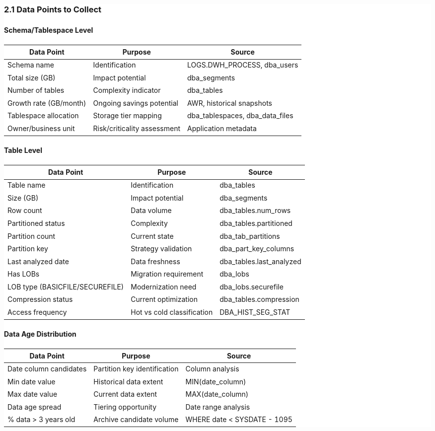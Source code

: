 ### 2.1 Data Points to Collect

#### Schema/Tablespace Level

| Data Point | Purpose | Source |
|------------|---------|--------|
| Schema name | Identification | LOGS.DWH_PROCESS, dba_users |
| Total size (GB) | Impact potential | dba_segments |
| Number of tables | Complexity indicator | dba_tables |
| Growth rate (GB/month) | Ongoing savings potential | AWR, historical snapshots |
| Tablespace allocation | Storage tier mapping | dba_tablespaces, dba_data_files |
| Owner/business unit | Risk/criticality assessment | Application metadata |

#### Table Level

| Data Point | Purpose | Source |
|------------|---------|--------|
| Table name | Identification | dba_tables |
| Size (GB) | Impact potential | dba_segments |
| Row count | Data volume | dba_tables.num_rows |
| Partitioned status | Complexity | dba_tables.partitioned |
| Partition count | Current state | dba_tab_partitions |
| Partition key | Strategy validation | dba_part_key_columns |
| Last analyzed date | Data freshness | dba_tables.last_analyzed |
| Has LOBs | Migration requirement | dba_lobs |
| LOB type (BASICFILE/SECUREFILE) | Modernization need | dba_lobs.securefile |
| Compression status | Current optimization | dba_tables.compression |
| Access frequency | Hot vs cold classification | DBA_HIST_SEG_STAT |

#### Data Age Distribution

| Data Point | Purpose | Source |
|------------|---------|--------|
| Date column candidates | Partition key identification | Column analysis |
| Min date value | Historical data extent | MIN(date_column) |
| Max date value | Current data extent | MAX(date_column) |
| Data age spread | Tiering opportunity | Date range analysis |
| % data > 3 years old | Archive candidate volume | WHERE date < SYSDATE - 1095 |
